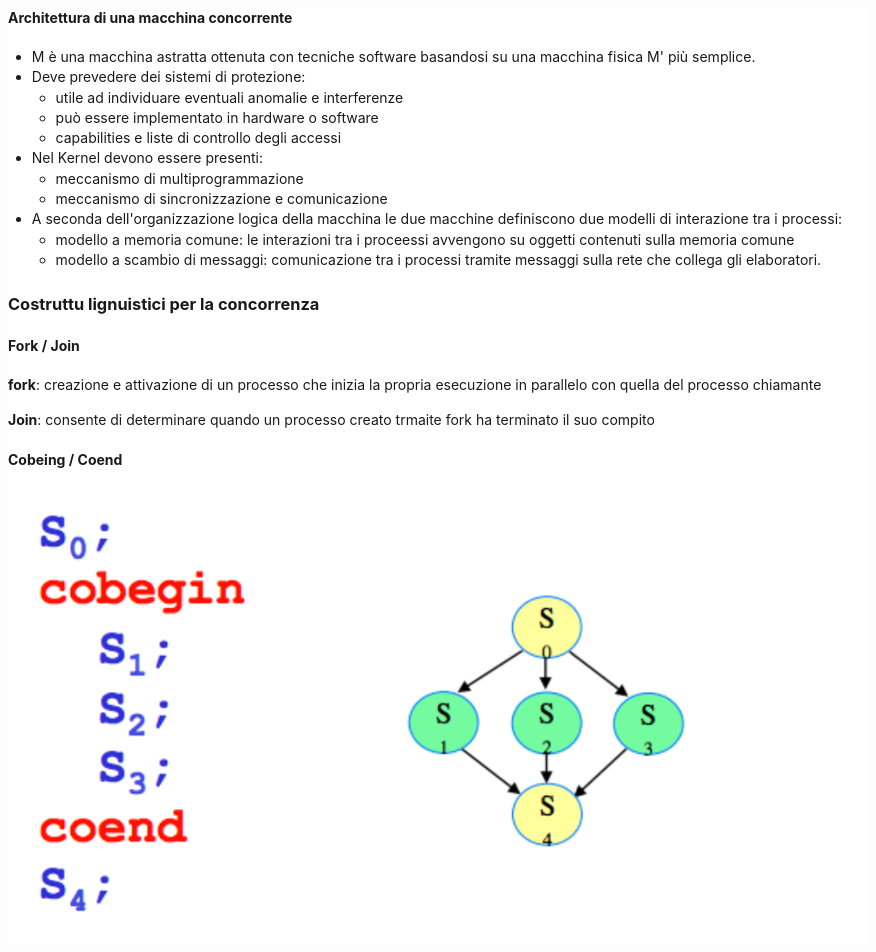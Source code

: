 #### Architettura di una macchina concorrente
- M è una macchina astratta ottenuta con tecniche software basandosi su una macchina fisica M' più semplice.
- Deve prevedere dei sistemi di protezione:
  - utile ad individuare eventuali anomalie e interferenze
  - può essere implementato in hardware o software
  - capabilities e liste di controllo degli accessi
- Nel Kernel devono essere presenti:
  - meccanismo di multiprogrammazione
  - meccanismo di sincronizzazione e comunicazione
- A seconda dell'organizzazione logica della macchina le due macchine definiscono due modelli di interazione tra i processi:
  - modello a memoria comune: le interazioni tra i proceessi avvengono su oggetti contenuti sulla memoria comune
  - modello a scambio di messaggi: comunicazione tra i processi tramite messaggi sulla rete che collega gli elaboratori.

### Costruttu lignuistici per la concorrenza

#### Fork / Join
**fork**: creazione e attivazione di un processo che inizia la propria esecuzione in parallelo con quella del processo chiamante

**Join**: consente di determinare quando un processo creato trmaite fork ha terminato il suo compito

#### Cobeing / Coend
![alt text](image-9.png)
